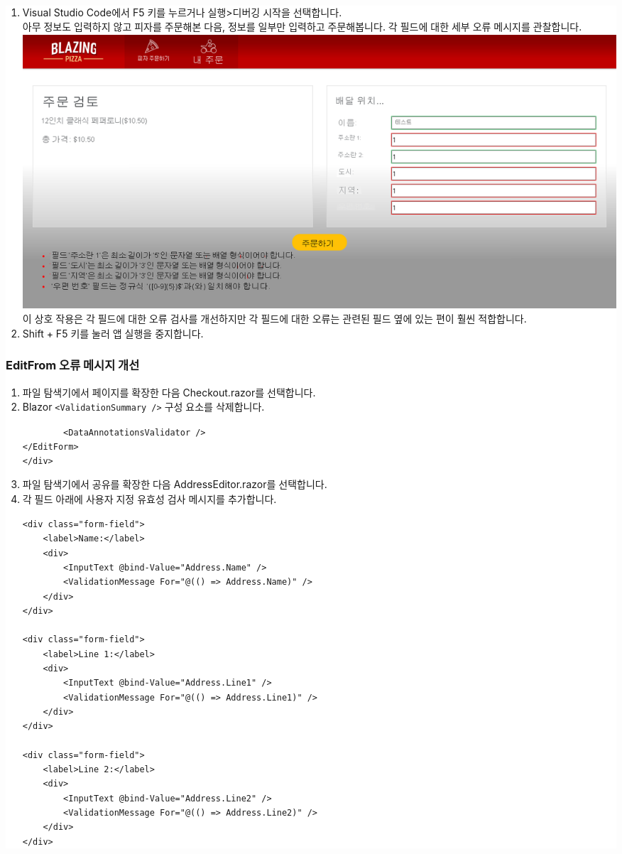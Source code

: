  1. Visual Studio Code에서 F5 키를 누르거나 실행>디버깅 시작을 선택합니다.<br>아무 정보도 입력하지 않고 피자를 주문해본 다음, 정보를 일부만 입력하고 주문해봅니다. 각 필드에 대한 세부 오류 메시지를 관찰합니다.<br>![](../img/06_Blazor_웹앱에서_폼_및_유효성_검사의_작동_방식_개선/7-show-validation-errors.png)<br>이 상호 작용은 각 필드에 대한 오류 검사를 개선하지만 각 필드에 대한 오류는 관련된 필드 옆에 있는 편이 훨씬 적합합니다.
 2. Shift + F5 키를 눌러 앱 실행을 중지합니다.

### EditFrom 오류 메시지 개선
 1. 파일 탐색기에서 페이지를 확장한 다음 Checkout.razor를 선택합니다.
 2. Blazor `<ValidationSummary />` 구성 요소를 삭제합니다.
    ```razor
            <DataAnnotationsValidator />
    </EditForm>
    </div>
    ```
 3. 파일 탐색기에서 공유를 확장한 다음 AddressEditor.razor를 선택합니다.
 4. 각 필드 아래에 사용자 지정 유효성 검사 메시지를 추가합니다.
    ```razor
    <div class="form-field">
        <label>Name:</label>
        <div>
            <InputText @bind-Value="Address.Name" />
            <ValidationMessage For="@(() => Address.Name)" />
        </div>
    </div>

    <div class="form-field">
        <label>Line 1:</label>
        <div>
            <InputText @bind-Value="Address.Line1" />
            <ValidationMessage For="@(() => Address.Line1)" />
        </div>
    </div>

    <div class="form-field">
        <label>Line 2:</label>
        <div>
            <InputText @bind-Value="Address.Line2" />
            <ValidationMessage For="@(() => Address.Line2)" />
        </div>
    </div>
